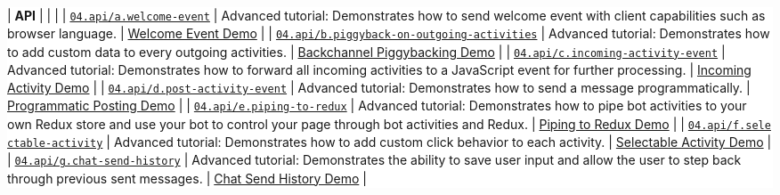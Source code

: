 | **API**                                                                                                                                                                                                                            |                                                                                                                                                                                                                                     |                                                                                                                                                                                                                                                      |
| [`04.api/a.welcome-event`](https://github.com/microsoft/BotFramework-WebChat/tree/master/samples/04.api/a.welcome-event)                                                                                                           | Advanced tutorial: Demonstrates how to send welcome event with client capabilities such as browser language.                                                                                                                        | [Welcome Event Demo](https://microsoft.github.io/BotFramework-WebChat/04.api/a.welcome-event)                                                                                                                                                        |
| [`04.api/b.piggyback-on-outgoing-activities`](https://github.com/microsoft/BotFramework-WebChat/tree/master/samples/04.api/b.piggyback-on-outgoing-activities)                                                                     | Advanced tutorial: Demonstrates how to add custom data to every outgoing activities.                                                                                                                                                | [Backchannel Piggybacking Demo](https://microsoft.github.io/BotFramework-WebChat/04.api/b.piggyback-on-outgoing-activities)                                                                                                                          |
| [`04.api/c.incoming-activity-event`](https://github.com/microsoft/BotFramework-WebChat/tree/master/samples/04.api/c.incoming-activity-event)                                                                                       | Advanced tutorial: Demonstrates how to forward all incoming activities to a JavaScript event for further processing.                                                                                                                | [Incoming Activity Demo](https://microsoft.github.io/BotFramework-WebChat/04.api/c.incoming-activity-event)                                                                                                                                          |
| [`04.api/d.post-activity-event`](https://github.com/microsoft/BotFramework-WebChat/tree/master/samples/04.api/d.post-activity-event)                                                                                               | Advanced tutorial: Demonstrates how to send a message programmatically.                                                                                                                                                             | [Programmatic Posting Demo](https://microsoft.github.io/BotFramework-WebChat/04.api/d.post-activity-event)                                                                                                                                           |
| [`04.api/e.piping-to-redux`](https://github.com/microsoft/BotFramework-WebChat/tree/master/samples/04.api/e.piping-to-redux)                                                                                                       | Advanced tutorial: Demonstrates how to pipe bot activities to your own Redux store and use your bot to control your page through bot activities and Redux.                                                                          | [Piping to Redux Demo](https://microsoft.github.io/BotFramework-WebChat/04.api/e.piping-to-redux)                                                                                                                                                    |
| [`04.api/f.selectable-activity`](https://github.com/microsoft/BotFramework-WebChat/tree/master/samples/04.api/f.selectable-activity)                                                                                               | Advanced tutorial: Demonstrates how to add custom click behavior to each activity.                                                                                                                                                  | [Selectable Activity Demo](https://microsoft.github.io/BotFramework-WebChat/04.api/f.selectable-activity)                                                                                                                                            |
| [`04.api/g.chat-send-history`](https://github.com/microsoft/BotFramework-WebChat/tree/master/samples/04.api/g.chat-send-history)                                                                                                   | Advanced tutorial: Demonstrates the ability to save user input and allow the user to step back through previous sent messages.                                                                                                      | [Chat Send History Demo](https://microsoft.github.io/BotFramework-WebChat/04.api/g.chat-send-history)                                                                                                                                                |